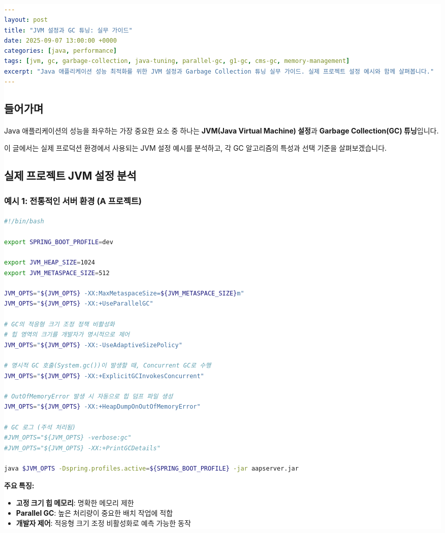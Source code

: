 ```yaml
---
layout: post
title: "JVM 설정과 GC 튜닝: 실무 가이드"
date: 2025-09-07 13:00:00 +0000
categories: [java, performance]
tags: [jvm, gc, garbage-collection, java-tuning, parallel-gc, g1-gc, cms-gc, memory-management]
excerpt: "Java 애플리케이션 성능 최적화를 위한 JVM 설정과 Garbage Collection 튜닝 실무 가이드. 실제 프로젝트 설정 예시와 함께 살펴봅니다."
---
```


## 들어가며

Java 애플리케이션의 성능을 좌우하는 가장 중요한 요소 중 하나는 **JVM(Java Virtual Machine) 설정**과 **Garbage Collection(GC) 튜닝**입니다. 

이 글에서는 실제 프로덕션 환경에서 사용되는 JVM 설정 예시를 분석하고, 각 GC 알고리즘의 특성과 선택 기준을 살펴보겠습니다.

## 실제 프로젝트 JVM 설정 분석

### 예시 1: 전통적인 서버 환경 (A 프로젝트)

```bash
#!/bin/bash

export SPRING_BOOT_PROFILE=dev

export JVM_HEAP_SIZE=1024
export JVM_METASPACE_SIZE=512

JVM_OPTS="${JVM_OPTS} -XX:MaxMetaspaceSize=${JVM_METASPACE_SIZE}m"
JVM_OPTS="${JVM_OPTS} -XX:+UseParallelGC"

# GC의 적응형 크기 조정 정책 비활성화
# 힙 영역의 크기를 개발자가 명시적으로 제어
JVM_OPTS="${JVM_OPTS} -XX:-UseAdaptiveSizePolicy"

# 명시적 GC 호출(System.gc())이 발생할 때, Concurrent GC로 수행
JVM_OPTS="${JVM_OPTS} -XX:+ExplicitGCInvokesConcurrent"

# OutOfMemoryError 발생 시 자동으로 힙 덤프 파일 생성
JVM_OPTS="${JVM_OPTS} -XX:+HeapDumpOnOutOfMemoryError"

# GC 로그 (주석 처리됨)
#JVM_OPTS="${JVM_OPTS} -verbose:gc"
#JVM_OPTS="${JVM_OPTS} -XX:+PrintGCDetails"

java $JVM_OPTS -Dspring.profiles.active=${SPRING_BOOT_PROFILE} -jar aapserver.jar
```

**주요 특징:**
- **고정 크기 힙 메모리**: 명확한 메모리 제한
- **Parallel GC**: 높은 처리량이 중요한 배치 작업에 적합
- **개발자 제어**: 적응형 크기 조정 비활성화로 예측 가능한 동작
